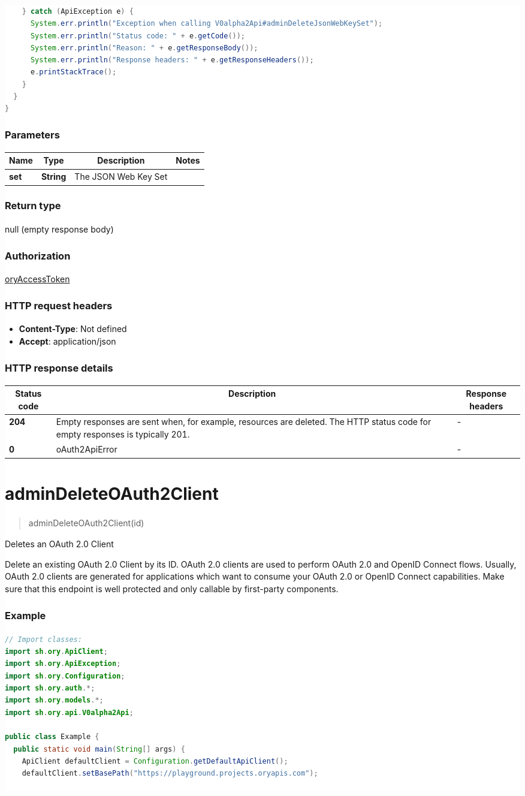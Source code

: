 ```java
    } catch (ApiException e) {
      System.err.println("Exception when calling V0alpha2Api#adminDeleteJsonWebKeySet");
      System.err.println("Status code: " + e.getCode());
      System.err.println("Reason: " + e.getResponseBody());
      System.err.println("Response headers: " + e.getResponseHeaders());
      e.printStackTrace();
    }
  }
}
```

### Parameters

Name | Type | Description  | Notes
------------- | ------------- | ------------- | -------------
 **set** | **String**| The JSON Web Key Set |

### Return type

null (empty response body)

### Authorization

[oryAccessToken](../README.md#oryAccessToken)

### HTTP request headers

 - **Content-Type**: Not defined
 - **Accept**: application/json

### HTTP response details
| Status code | Description | Response headers |
|-------------|-------------|------------------|
**204** | Empty responses are sent when, for example, resources are deleted. The HTTP status code for empty responses is typically 201. |  -  |
**0** | oAuth2ApiError |  -  |

<a name="adminDeleteOAuth2Client"></a>
# **adminDeleteOAuth2Client**
> adminDeleteOAuth2Client(id)

Deletes an OAuth 2.0 Client

Delete an existing OAuth 2.0 Client by its ID.  OAuth 2.0 clients are used to perform OAuth 2.0 and OpenID Connect flows. Usually, OAuth 2.0 clients are generated for applications which want to consume your OAuth 2.0 or OpenID Connect capabilities.  Make sure that this endpoint is well protected and only callable by first-party components.

### Example
```java
// Import classes:
import sh.ory.ApiClient;
import sh.ory.ApiException;
import sh.ory.Configuration;
import sh.ory.auth.*;
import sh.ory.models.*;
import sh.ory.api.V0alpha2Api;

public class Example {
  public static void main(String[] args) {
    ApiClient defaultClient = Configuration.getDefaultApiClient();
    defaultClient.setBasePath("https://playground.projects.oryapis.com");
    
```